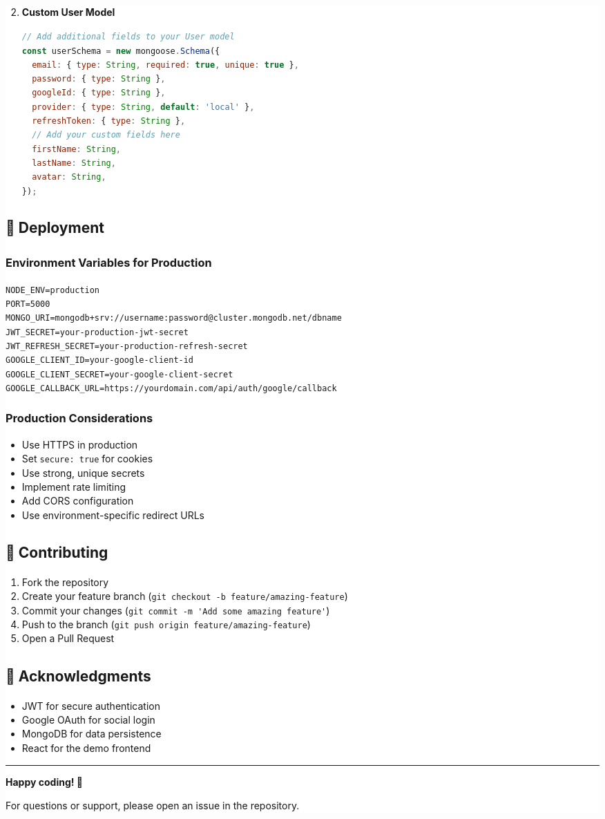 2. **Custom User Model**
   ```javascript
   // Add additional fields to your User model
   const userSchema = new mongoose.Schema({
     email: { type: String, required: true, unique: true },
     password: { type: String },
     googleId: { type: String },
     provider: { type: String, default: 'local' },
     refreshToken: { type: String },
     // Add your custom fields here
     firstName: String,
     lastName: String,
     avatar: String,
   });
   ```

## 🚀 Deployment

### Environment Variables for Production
```env
NODE_ENV=production
PORT=5000
MONGO_URI=mongodb+srv://username:password@cluster.mongodb.net/dbname
JWT_SECRET=your-production-jwt-secret
JWT_REFRESH_SECRET=your-production-refresh-secret
GOOGLE_CLIENT_ID=your-google-client-id
GOOGLE_CLIENT_SECRET=your-google-client-secret
GOOGLE_CALLBACK_URL=https://yourdomain.com/api/auth/google/callback
```

### Production Considerations
- Use HTTPS in production
- Set `secure: true` for cookies
- Use strong, unique secrets
- Implement rate limiting
- Add CORS configuration
- Use environment-specific redirect URLs

## 🤝 Contributing

1. Fork the repository
2. Create your feature branch (`git checkout -b feature/amazing-feature`)
3. Commit your changes (`git commit -m 'Add some amazing feature'`)
4. Push to the branch (`git push origin feature/amazing-feature`)
5. Open a Pull Request


## 🙏 Acknowledgments

- JWT for secure authentication
- Google OAuth for social login
- MongoDB for data persistence
- React for the demo frontend

---

**Happy coding! 🎉**

For questions or support, please open an issue in the repository.
